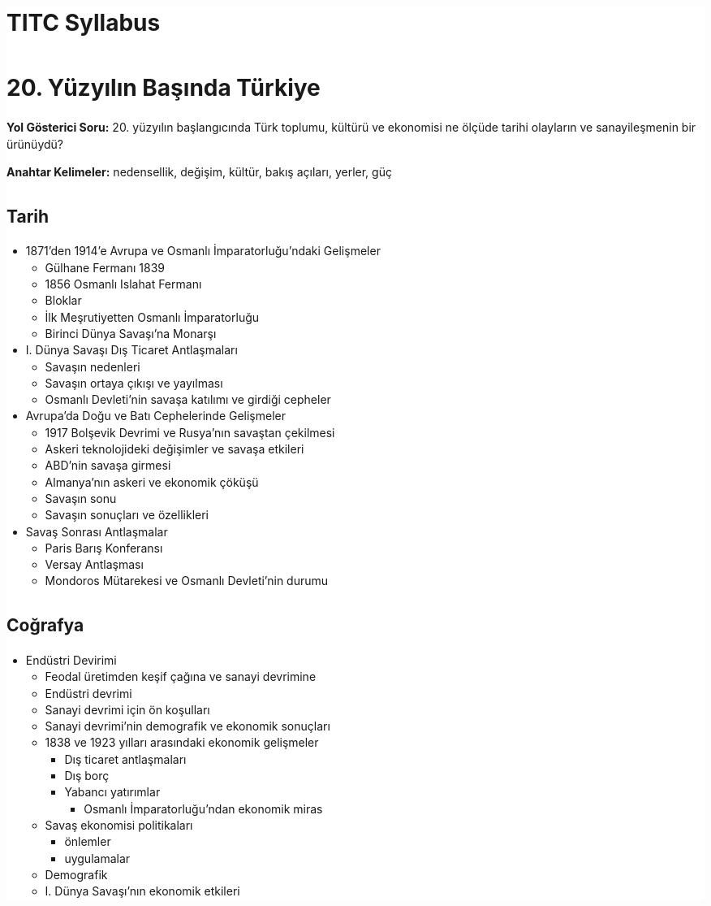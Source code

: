 # TITC Syllabus

# 20. Yüzyılın Başında Türkiye

******************Yol Gösterici Soru:****************** 20. yüzyılın başlangıcında Türk toplumu, kültürü ve ekonomisi ne ölçüde tarihi olayların ve sanayileşmenin bir ürünüydü?

******Anahtar Kelimeler:****** nedensellik, değişim, kültür, bakış açıları, yerler, güç

## Tarih

- 1871’den 1914’e Avrupa ve Osmanlı İmparatorluğu’ndaki Gelişmeler
    - Gülhane Fermanı 1839
    - 1856 Osmanlı Islahat Fermanı
    - Bloklar
    - İlk Meşrutiyetten Osmanlı İmparatorluğu
    - Birinci Dünya Savaşı’na Monarşı
- I. Dünya Savaşı Dış Ticaret Antlaşmaları
    - Savaşın nedenleri
    - Savaşın ortaya çıkışı ve yayılması
    - Osmanlı Devleti’nin savaşa katılımı ve girdiği cepheler
- Avrupa’da Doğu ve Batı Cephelerinde Gelişmeler
    - 1917 Bolşevik Devrimi ve Rusya’nın savaştan çekilmesi
    - Askeri teknolojideki değişimler ve savaşa etkileri
    - ABD’nin savaşa girmesi
    - Almanya’nın askeri ve ekonomik çöküşü
    - Savaşın sonu
    - Savaşın sonuçları ve özellikleri
- Savaş Sonrası Antlaşmalar
    - Paris Barış Konferansı
    - Versay Antlaşması
    - Mondoros Mütarekesi ve Osmanlı Devleti’nin durumu

## Coğrafya

- Endüstri Devirimi
    - Feodal üretimden keşif çağına ve sanayi devrimine
    - Endüstri devrimi
    - Sanayi devrimi için ön koşulları
    - Sanayi devrimi’nin demografik ve ekonomik sonuçları
    - 1838 ve 1923 yılları arasındaki ekonomik gelişmeler
        - Dış ticaret antlaşmaları
        - Dış borç
        - Yabancı yatırımlar
            - Osmanlı İmparatorluğu’ndan ekonomik miras
    - Savaş ekonomisi politikaları
        - önlemler
        - uygulamalar
    - Demografik
    - I. Dünya Savaşı’nın ekonomik etkileri
